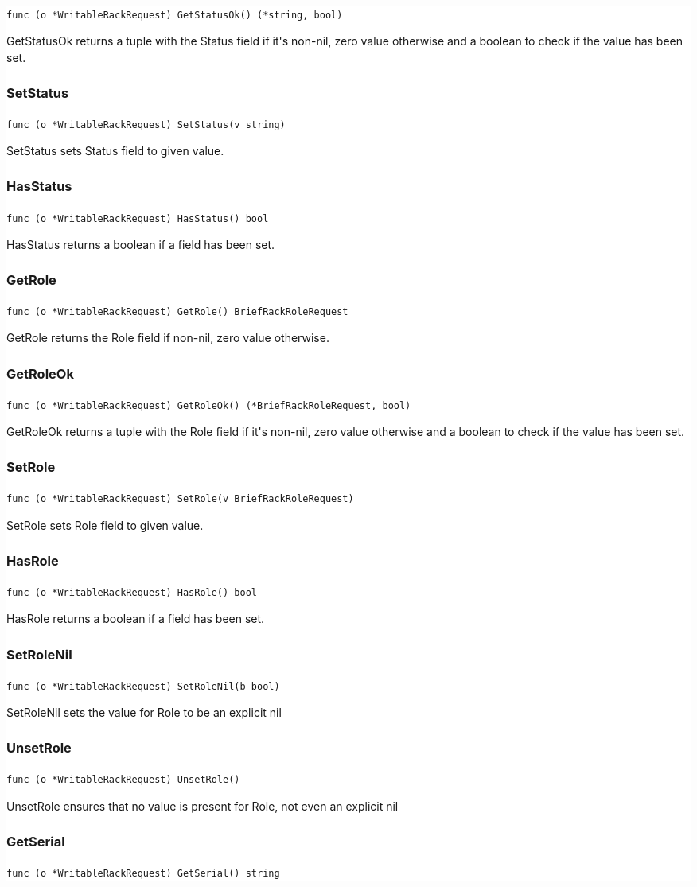 `func (o *WritableRackRequest) GetStatusOk() (*string, bool)`

GetStatusOk returns a tuple with the Status field if it's non-nil, zero value otherwise
and a boolean to check if the value has been set.

### SetStatus

`func (o *WritableRackRequest) SetStatus(v string)`

SetStatus sets Status field to given value.

### HasStatus

`func (o *WritableRackRequest) HasStatus() bool`

HasStatus returns a boolean if a field has been set.

### GetRole

`func (o *WritableRackRequest) GetRole() BriefRackRoleRequest`

GetRole returns the Role field if non-nil, zero value otherwise.

### GetRoleOk

`func (o *WritableRackRequest) GetRoleOk() (*BriefRackRoleRequest, bool)`

GetRoleOk returns a tuple with the Role field if it's non-nil, zero value otherwise
and a boolean to check if the value has been set.

### SetRole

`func (o *WritableRackRequest) SetRole(v BriefRackRoleRequest)`

SetRole sets Role field to given value.

### HasRole

`func (o *WritableRackRequest) HasRole() bool`

HasRole returns a boolean if a field has been set.

### SetRoleNil

`func (o *WritableRackRequest) SetRoleNil(b bool)`

 SetRoleNil sets the value for Role to be an explicit nil

### UnsetRole
`func (o *WritableRackRequest) UnsetRole()`

UnsetRole ensures that no value is present for Role, not even an explicit nil
### GetSerial

`func (o *WritableRackRequest) GetSerial() string`
